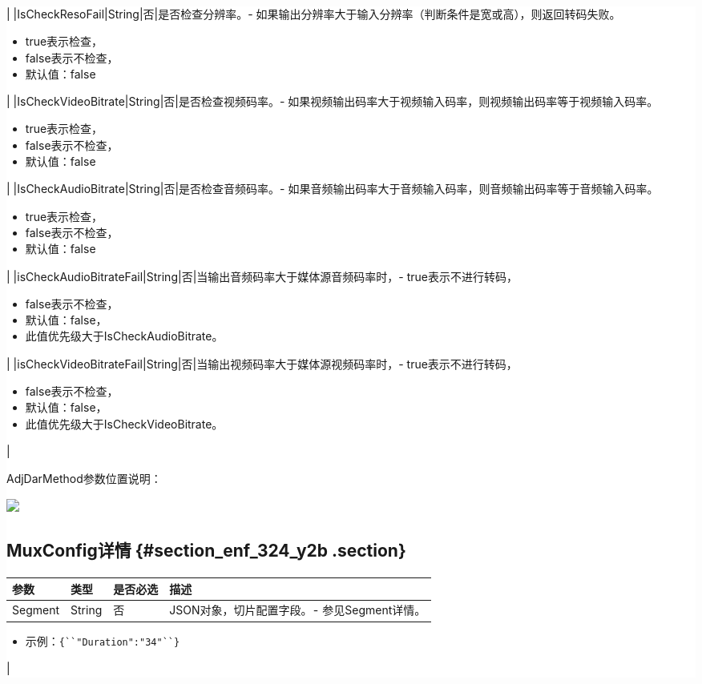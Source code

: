 |
|IsCheckResoFail|String|否|是否检查分辨率。-   如果输出分辨率大于输入分辨率（判断条件是宽或高），则返回转码失败。
-   true表示检查，
-   false表示不检查，
-   默认值：false

|
|IsCheckVideoBitrate|String|否|是否检查视频码率。-   如果视频输出码率大于视频输入码率，则视频输出码率等于视频输入码率。
-   true表示检查，
-   false表示不检查，
-   默认值：false

|
|IsCheckAudioBitrate|String|否|是否检查音频码率。-   如果音频输出码率大于音频输入码率，则音频输出码率等于音频输入码率。
-   true表示检查，
-   false表示不检查，
-   默认值：false

|
|isCheckAudioBitrateFail|String|否|当输出音频码率大于媒体源音频码率时，-   true表示不进行转码，
-   false表示不检查，
-   默认值：false，
-   此值优先级大于IsCheckAudioBitrate。

|
|isCheckVideoBitrateFail|String|否|当输出视频码率大于媒体源视频码率时，-   true表示不进行转码，
-   false表示不检查，
-   默认值：false，
-   此值优先级大于IsCheckVideoBitrate。

|

AdjDarMethod参数位置说明：

![](http://static-aliyun-doc.oss-cn-hangzhou.aliyuncs.com/assets/img/11477/153933207710548_zh-CN.png)

## MuxConfig详情 {#section_enf_324_y2b .section}

|参数|类型|是否必选|描述|
|:-|:-|----|:-|
|Segment|String|否|JSON对象，切片配置字段。-   参见Segment详情。
-   示例：`{``"Duration":"34"``}`

|
